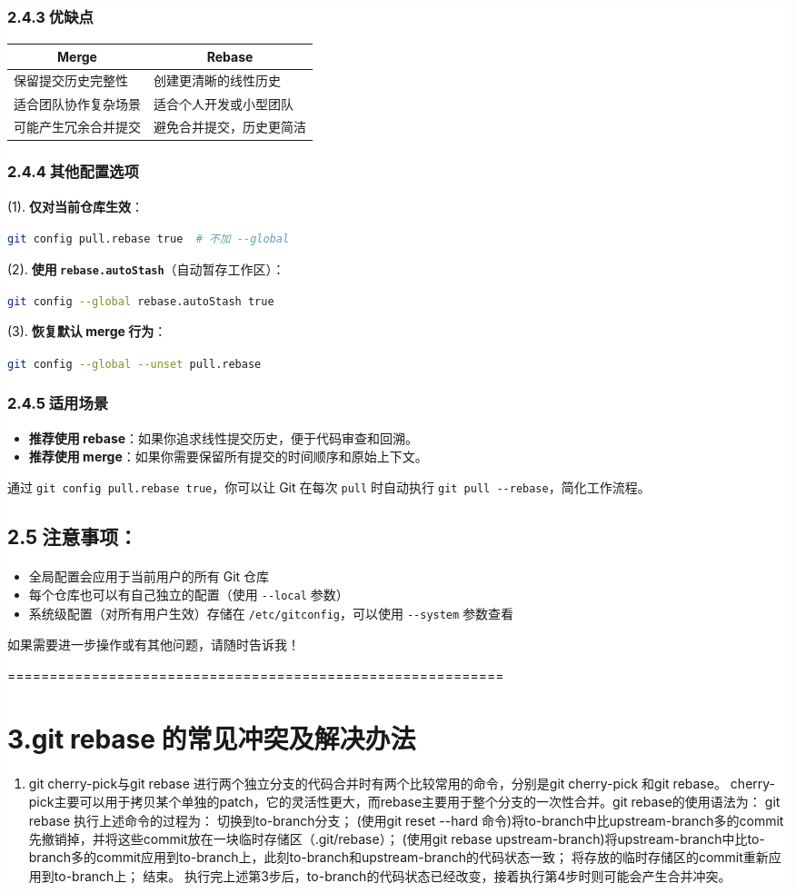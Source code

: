 
### 2.4.3 **优缺点**
| **Merge**                | **Rebase**               |
|--------------------------|--------------------------|
| 保留提交历史完整性        | 创建更清晰的线性历史      |
| 适合团队协作复杂场景      | 适合个人开发或小型团队    |
| 可能产生冗余合并提交      | 避免合并提交，历史更简洁  |


### 2.4.4 **其他配置选项**
(1). **仅对当前仓库生效**：
   ```bash
   git config pull.rebase true  # 不加 --global
   ```

(2). **使用 `rebase.autoStash`**（自动暂存工作区）：
   ```bash
   git config --global rebase.autoStash true
   ```

(3). **恢复默认 merge 行为**：
   ```bash
   git config --global --unset pull.rebase
   ```


### 2.4.5 **适用场景**
- **推荐使用 rebase**：如果你追求线性提交历史，便于代码审查和回溯。
- **推荐使用 merge**：如果你需要保留所有提交的时间顺序和原始上下文。

通过 `git config pull.rebase true`，你可以让 Git 在每次 `pull` 时自动执行 `git pull --rebase`，简化工作流程。


## 2.5 注意事项：
- 全局配置会应用于当前用户的所有 Git 仓库
- 每个仓库也可以有自己独立的配置（使用 `--local` 参数）
- 系统级配置（对所有用户生效）存储在 `/etc/gitconfig`，可以使用 `--system` 参数查看

如果需要进一步操作或有其他问题，请随时告诉我！

===========================================================
# 3.git rebase 的常见冲突及解决办法
1. git cherry-pick与git rebase
        进行两个独立分支的代码合并时有两个比较常用的命令，分别是git cherry-pick <commit-id>和git rebase。
        cherry-pick主要可以用于拷贝某个单独的patch，它的灵活性更大，而rebase主要用于整个分支的一次性合并。git rebase的使用语法为：
git rebase <upstream-branch-name> <to-branch-name>
        执行上述命令的过程为：
切换到to-branch分支；
(使用git reset --hard 命令)将to-branch中比upstream-branch多的commit先撤销掉，并将这些commit放在一块临时存储区（.git/rebase）；
(使用git rebase upstream-branch)将upstream-branch中比to-branch多的commit应用到to-branch上，此刻to-branch和upstream-branch的代码状态一致；
将存放的临时存储区的commit重新应用到to-branch上；
结束。
        执行完上述第3步后，to-branch的代码状态已经改变，接着执行第4步时则可能会产生合并冲突。
 